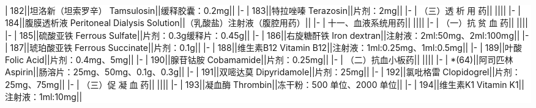 | 182||坦洛新（坦索罗辛） Tamsulosin||缓释胶囊：0.2mg||
|-
| 183||特拉唑嗪 Terazosin||片剂：2mg||
|-
| （三）透 析 用 药|| ||||
|-
| 184||腹膜透析液 Peritoneal Dialysis Solution||（乳酸盐）注射液（腹腔用药）||
|-
| 十一、血液系统用药|| ||||
|-
| （一）抗 贫 血 药|| ||||
|-
| 185||硫酸亚铁 Ferrous Sulfate||片剂：0.3g缓释片：0.45g||
|-
| 186||右旋糖酐铁 Iron dextran||注射液：2ml:50mg、2ml:100mg||
|-
| 187||琥珀酸亚铁 Ferrous Succinate||片剂：0.1g||
|-
| 188||维生素B12 Vitamin B12||注射液：1ml:0.25mg、1ml:0.5mg||
|-
| 189||叶酸 Folic Acid||片剂：0.4mg、5mg||
|-
| 190||腺苷钴胺 Cobamamide||片剂：0.25mg||
|-
| （二）抗血小板药|| ||||
|-
| *(64)||阿司匹林 Aspirin||肠溶片：25mg、50mg、0.1g、0.3g||
|-
| 191||双嘧达莫 Dipyridamole||片剂：25mg||
|-
| 192||氯吡格雷 Clopidogrel||片剂：25mg、75mg||
|-
| （三）促 凝 血 药|| ||||
|-
| 193||凝血酶 Thrombin||冻干粉：500 单位、2000 单位||
|-
| 194||维生素K1 Vitamin K1||注射液：1ml:10mg||